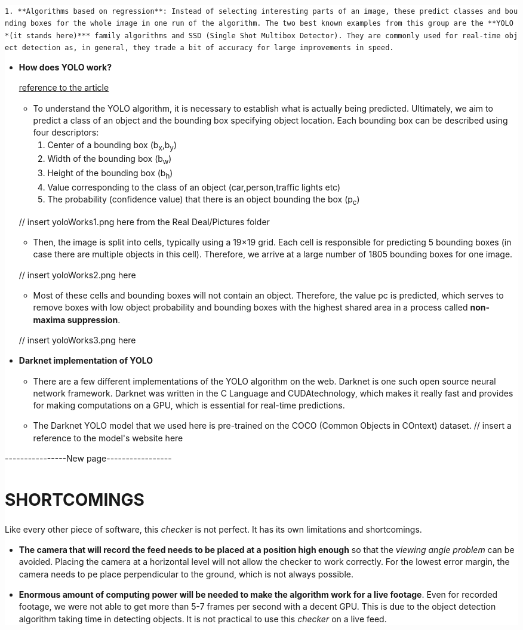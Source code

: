     1. **Algorithms based on regression**: Instead of selecting interesting parts of an image, these predict classes and bounding boxes for the whole image in one run of the algorithm. The two best known examples from this group are the **YOLO *(it stands here)*** family algorithms and SSD (Single Shot Multibox Detector). They are commonly used for real-time object detection as, in general, they trade a bit of accuracy for large improvements in speed. 

* **How does YOLO work?**

    [reference to the article](https://appsilon.com/object-detection-yolo-algorithm/)

    * To understand the YOLO algorithm, it is necessary to establish what is actually being predicted. Ultimately, we aim to predict a class of an object and the bounding box specifying object location. Each bounding box can be described using four descriptors:
        1. Center of a bounding box (b<sub>x</sub>,b<sub>y</sub>)
        1. Width of the bounding box (b<sub>w</sub>)
        1. Height of the bounding box (b<sub>h</sub>)
        1. Value corresponding to the class of an object (car,person,traffic lights etc)
        1. The probability (confidence value) that there is an object bounding the box (p<sub>c</sub>)

    // insert yoloWorks1.png here from the Real Deal/Pictures folder

    * Then, the image is split into cells, typically using a 19×19 grid. Each cell is responsible for predicting 5 bounding boxes (in case there are multiple objects in this cell). Therefore, we arrive at a large number of 1805 bounding boxes for one image.

    // insert yoloWorks2.png here

    * Most of these cells and bounding boxes will not contain an object. Therefore, the value pc is predicted, which serves to remove boxes with low object probability and bounding boxes with the highest shared area in a process called **non-maxima suppression**.

    // insert yoloWorks3.png here

* **Darknet implementation of YOLO**

    * There are a few different implementations of the YOLO algorithm on the web. Darknet is one such open source neural network framework. Darknet was written in the C Language and CUDAtechnology, which makes it really fast and provides for making computations on a GPU, which is essential for real-time predictions.

    * The Darknet YOLO model that we used here is pre-trained on the COCO (Common Objects in COntext) dataset. // insert a reference to the model's website here

----------------New page-----------------
# SHORTCOMINGS

Like every other piece of software, this *checker* is not perfect. It has its own limitations and shortcomings.

* **The camera that will record the feed needs to be placed at a position high enough** so that the *viewing angle problem* can be avoided. Placing the camera at a horizontal level will not allow the checker to work correctly. For the lowest error margin, the camera needs to pe place perpendicular to the ground, which is not always possible.

* **Enormous amount of computing power will be needed to make the algorithm work for a live footage**. Even for recorded footage, we were not able to get more than 5-7 frames per second with a decent GPU. This is due to the object detection algorithm taking time in detecting objects. It is not practical to use this *checker* on a live feed.
